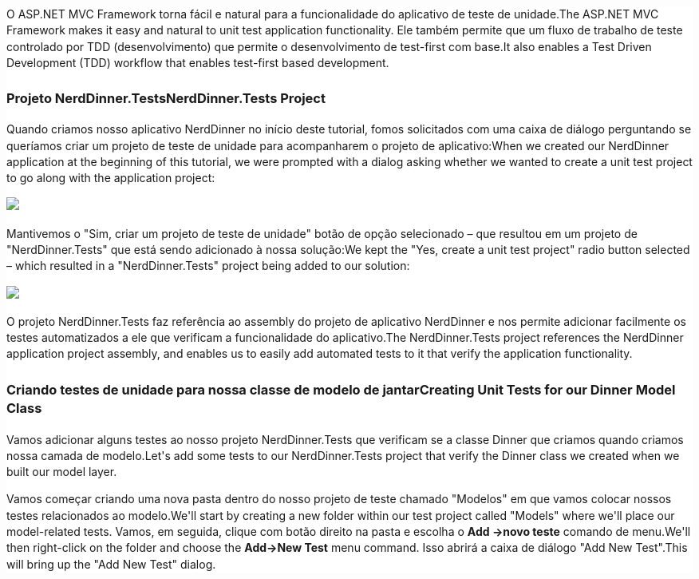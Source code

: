 <span data-ttu-id="e5c6b-123">O ASP.NET MVC Framework torna fácil e natural para a funcionalidade do aplicativo de teste de unidade.</span><span class="sxs-lookup"><span data-stu-id="e5c6b-123">The ASP.NET MVC Framework makes it easy and natural to unit test application functionality.</span></span> <span data-ttu-id="e5c6b-124">Ele também permite que um fluxo de trabalho de teste controlado por TDD (desenvolvimento) que permite o desenvolvimento de test-first com base.</span><span class="sxs-lookup"><span data-stu-id="e5c6b-124">It also enables a Test Driven Development (TDD) workflow that enables test-first based development.</span></span>

### <a name="nerddinnertests-project"></a><span data-ttu-id="e5c6b-125">Projeto NerdDinner.Tests</span><span class="sxs-lookup"><span data-stu-id="e5c6b-125">NerdDinner.Tests Project</span></span>

<span data-ttu-id="e5c6b-126">Quando criamos nosso aplicativo NerdDinner no início deste tutorial, fomos solicitados com uma caixa de diálogo perguntando se queríamos criar um projeto de teste de unidade para acompanharem o projeto de aplicativo:</span><span class="sxs-lookup"><span data-stu-id="e5c6b-126">When we created our NerdDinner application at the beginning of this tutorial, we were prompted with a dialog asking whether we wanted to create a unit test project to go along with the application project:</span></span>

![](enable-automated-unit-testing/_static/image1.png)

<span data-ttu-id="e5c6b-127">Mantivemos o "Sim, criar um projeto de teste de unidade" botão de opção selecionado – que resultou em um projeto de "NerdDinner.Tests" que está sendo adicionado à nossa solução:</span><span class="sxs-lookup"><span data-stu-id="e5c6b-127">We kept the "Yes, create a unit test project" radio button selected – which resulted in a "NerdDinner.Tests" project being added to our solution:</span></span>

![](enable-automated-unit-testing/_static/image2.png)

<span data-ttu-id="e5c6b-128">O projeto NerdDinner.Tests faz referência ao assembly do projeto de aplicativo NerdDinner e nos permite adicionar facilmente os testes automatizados a ele que verificam a funcionalidade do aplicativo.</span><span class="sxs-lookup"><span data-stu-id="e5c6b-128">The NerdDinner.Tests project references the NerdDinner application project assembly, and enables us to easily add automated tests to it that verify the application functionality.</span></span>

### <a name="creating-unit-tests-for-our-dinner-model-class"></a><span data-ttu-id="e5c6b-129">Criando testes de unidade para nossa classe de modelo de jantar</span><span class="sxs-lookup"><span data-stu-id="e5c6b-129">Creating Unit Tests for our Dinner Model Class</span></span>

<span data-ttu-id="e5c6b-130">Vamos adicionar alguns testes ao nosso projeto NerdDinner.Tests que verificam se a classe Dinner que criamos quando criamos nossa camada de modelo.</span><span class="sxs-lookup"><span data-stu-id="e5c6b-130">Let's add some tests to our NerdDinner.Tests project that verify the Dinner class we created when we built our model layer.</span></span>

<span data-ttu-id="e5c6b-131">Vamos começar criando uma nova pasta dentro do nosso projeto de teste chamado "Modelos" em que vamos colocar nossos testes relacionados ao modelo.</span><span class="sxs-lookup"><span data-stu-id="e5c6b-131">We'll start by creating a new folder within our test project called "Models" where we'll place our model-related tests.</span></span> <span data-ttu-id="e5c6b-132">Vamos, em seguida, clique com botão direito na pasta e escolha o **Add -&gt;novo teste** comando de menu.</span><span class="sxs-lookup"><span data-stu-id="e5c6b-132">We'll then right-click on the folder and choose the **Add-&gt;New Test** menu command.</span></span> <span data-ttu-id="e5c6b-133">Isso abrirá a caixa de diálogo "Add New Test".</span><span class="sxs-lookup"><span data-stu-id="e5c6b-133">This will bring up the "Add New Test" dialog.</span></span>
